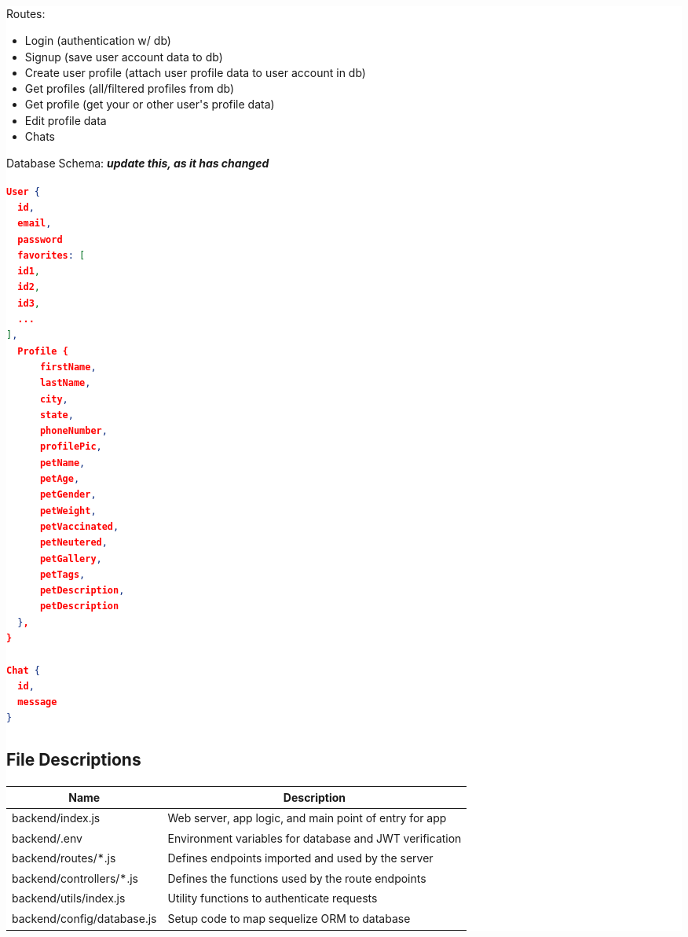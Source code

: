 Routes:

- Login (authentication w/ db)
- Signup (save user account data to db)
- Create user profile (attach user profile data to user account in db)
- Get profiles (all/filtered profiles from db)
- Get profile (get your or other user's profile data)
- Edit profile data
- Chats

Database Schema:
**_update this, as it has changed_**

```json
User {
  id,
  email,
  password
  favorites: [
  id1,
  id2,
  id3,
  ...
],
  Profile {
      firstName,
      lastName,
      city,
      state,
      phoneNumber,
      profilePic,
      petName,
      petAge,
      petGender,
      petWeight,
      petVaccinated,
      petNeutered,
      petGallery,
      petTags,
      petDescription,
      petDescription
  },
}

Chat {
  id,
  message
}
```

## File Descriptions

| Name                                    | Description                                               |
| --------------------------------------- | --------------------------------------------------------- |
| backend/index.js                        | Web server, app logic, and main point of entry for app    |
| backend/.env                            | Environment variables for database and JWT verification   |
| backend/routes/\*.js                    | Defines endpoints imported and used by the server         |
| backend/controllers/\*.js               | Defines the functions used by the route endpoints         |
| backend/utils/index.js                  | Utility functions to authenticate requests                |
| backend/config/database.js              | Setup code to map sequelize ORM to database               |
